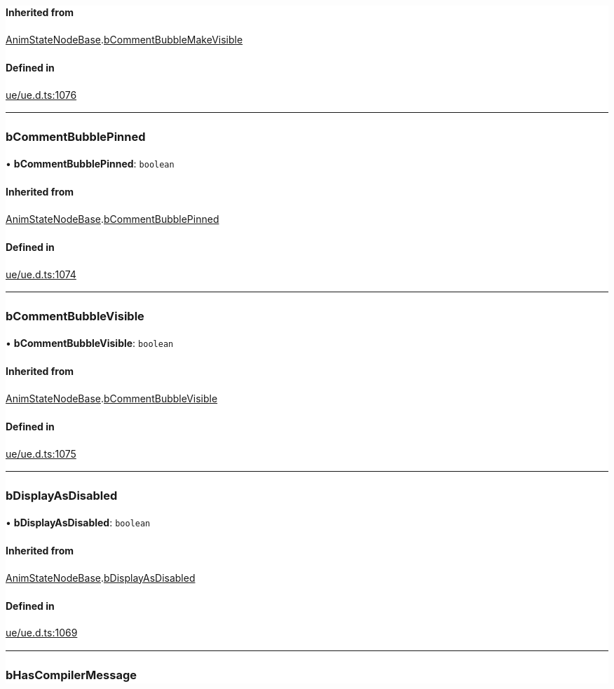#### Inherited from

[AnimStateNodeBase](ue_ue.AnimStateNodeBase.md).[bCommentBubbleMakeVisible](ue_ue.AnimStateNodeBase.md#bcommentbubblemakevisible)

#### Defined in

[ue/ue.d.ts:1076](https://github.com/YugMetaverse/yug_typings/blob/b7d9b19/ue/ue.d.ts#L1076)

___

### bCommentBubblePinned

• **bCommentBubblePinned**: `boolean`

#### Inherited from

[AnimStateNodeBase](ue_ue.AnimStateNodeBase.md).[bCommentBubblePinned](ue_ue.AnimStateNodeBase.md#bcommentbubblepinned)

#### Defined in

[ue/ue.d.ts:1074](https://github.com/YugMetaverse/yug_typings/blob/b7d9b19/ue/ue.d.ts#L1074)

___

### bCommentBubbleVisible

• **bCommentBubbleVisible**: `boolean`

#### Inherited from

[AnimStateNodeBase](ue_ue.AnimStateNodeBase.md).[bCommentBubbleVisible](ue_ue.AnimStateNodeBase.md#bcommentbubblevisible)

#### Defined in

[ue/ue.d.ts:1075](https://github.com/YugMetaverse/yug_typings/blob/b7d9b19/ue/ue.d.ts#L1075)

___

### bDisplayAsDisabled

• **bDisplayAsDisabled**: `boolean`

#### Inherited from

[AnimStateNodeBase](ue_ue.AnimStateNodeBase.md).[bDisplayAsDisabled](ue_ue.AnimStateNodeBase.md#bdisplayasdisabled)

#### Defined in

[ue/ue.d.ts:1069](https://github.com/YugMetaverse/yug_typings/blob/b7d9b19/ue/ue.d.ts#L1069)

___

### bHasCompilerMessage
